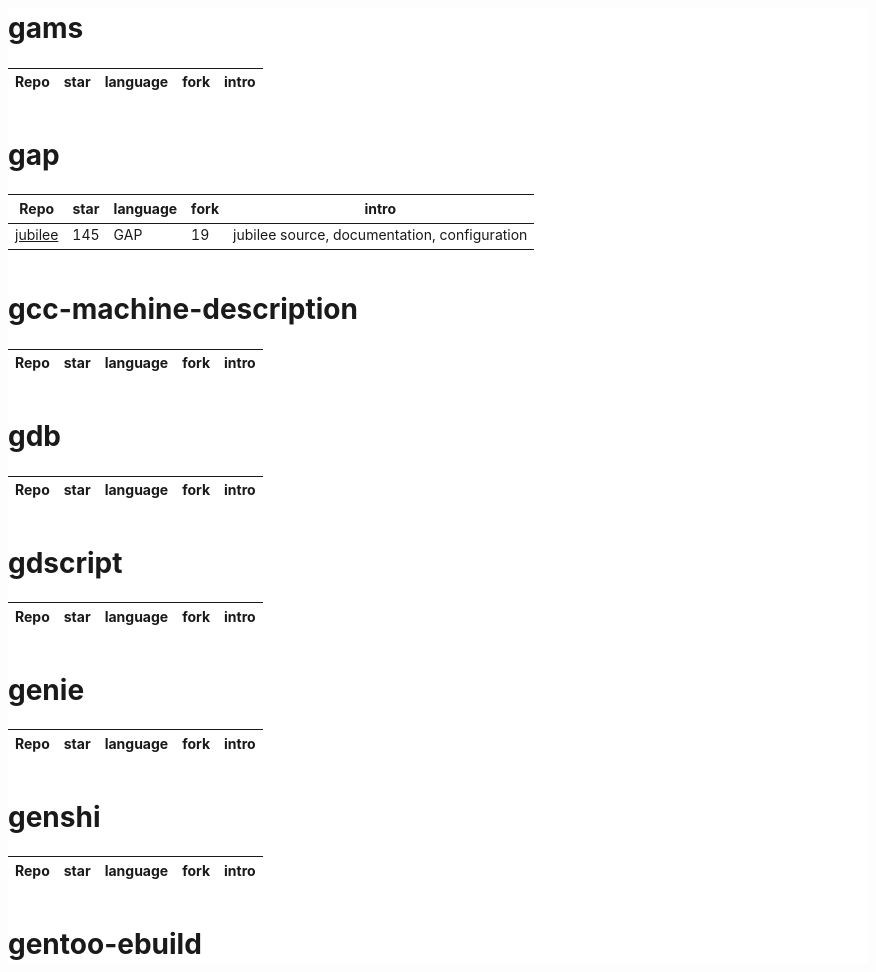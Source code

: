 

# gams

Repo|star|language|fork|intro
-|-|-|-|-



# gap

Repo|star|language|fork|intro
-|-|-|-|-
[jubilee](https://github.com/machineagency/jubilee)|145|GAP|19|jubilee source, documentation, configuration


# gcc-machine-description

Repo|star|language|fork|intro
-|-|-|-|-



# gdb

Repo|star|language|fork|intro
-|-|-|-|-



# gdscript

Repo|star|language|fork|intro
-|-|-|-|-



# genie

Repo|star|language|fork|intro
-|-|-|-|-



# genshi

Repo|star|language|fork|intro
-|-|-|-|-



# gentoo-ebuild
